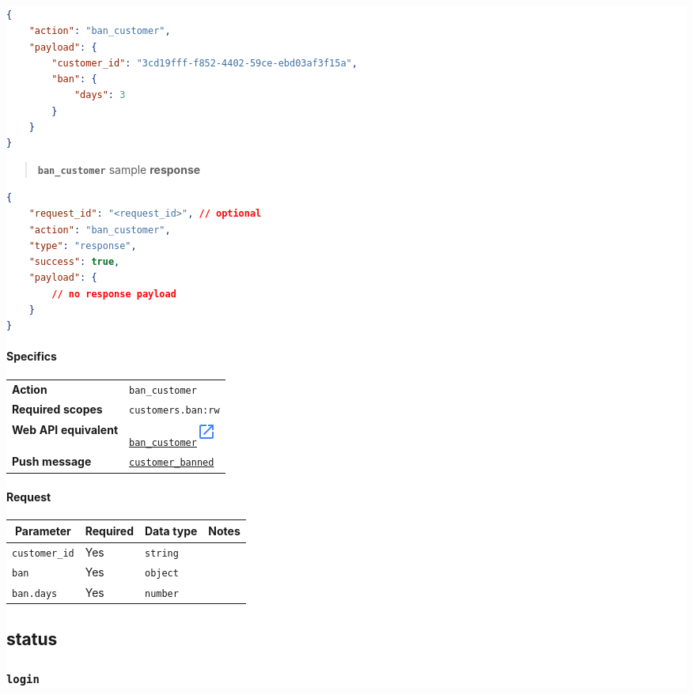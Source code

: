 ```json
{
	"action": "ban_customer",
	"payload": {
		"customer_id": "3cd19fff-f852-4402-59ce-ebd03af3f15a",
        "ban": {
            "days": 3
        }
	}
}
```



> **`ban_customer`** sample **response** 

```json
{
	"request_id": "<request_id>", // optional
	"action": "ban_customer",
	"type": "response",
	"success": true,
	"payload": {
		// no response payload
	}
}
```

#### Specifics

|  |  |
|-------|--------|
| **Action**   | `ban_customer`  |
| __Required scopes__| `customers.ban:rw` |
| **Web API equivalent**| [`ban_customer`](../agent-chat-web-api-v3.1/#ban-customer)<sup>[![LiveChat Link](link.svg)](../agent-chat-web-api-v3.1/#ban-customer)</sup> |
| **Push message**| [`customer_banned`](#customer-banned) |

#### Request

| Parameter | Required | Data type     | Notes |
| -------------- | -------- | -------- | ----- |
| `customer_id`  | Yes      | `string` |       |
| `ban`          | Yes      | `object` |       |
| `ban.days`     | Yes      | `number` |       |


## status

### `login`
